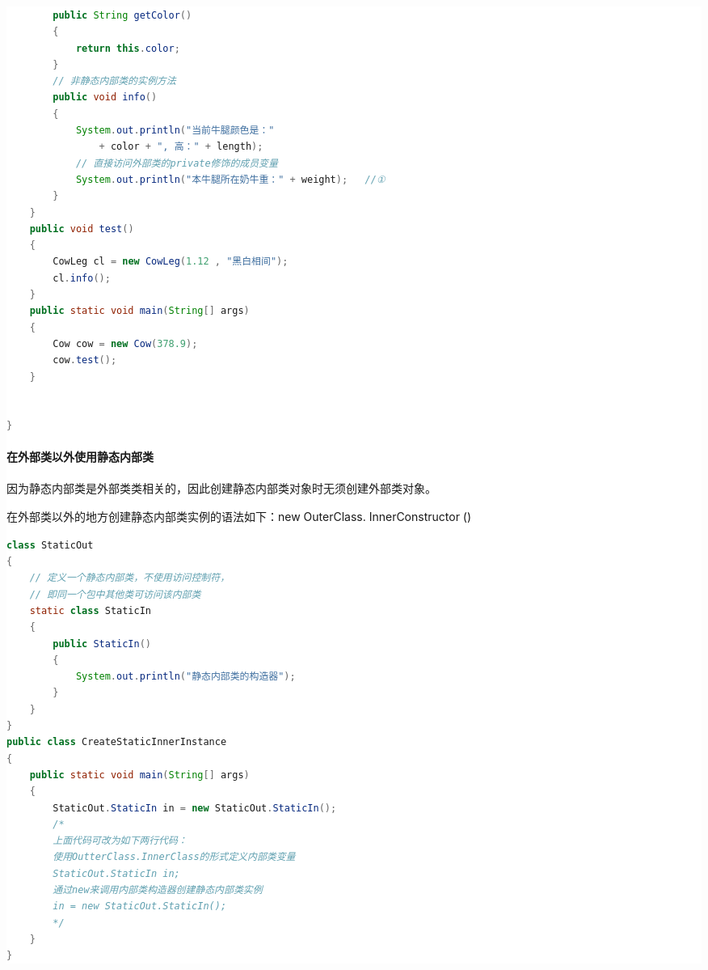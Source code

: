 ```java
		public String getColor()
		{
			return this.color;
		}
		// 非静态内部类的实例方法
		public void info()
		{
			System.out.println("当前牛腿颜色是："
				+ color + ", 高：" + length);
			// 直接访问外部类的private修饰的成员变量
			System.out.println("本牛腿所在奶牛重：" + weight);   //①
		}
	}
	public void test()
	{
		CowLeg cl = new CowLeg(1.12 , "黑白相间");
		cl.info();
	}
	public static void main(String[] args)
	{
		Cow cow = new Cow(378.9);
		cow.test();
	}


}

```

#### 在外部类以外使用静态内部类

因为静态内部类是外部类类相关的，因此创建静态内部类对象时无须创建外部类对象。

在外部类以外的地方创建静态内部类实例的语法如下：new OuterClass. InnerConstructor () 

```java
class StaticOut
{
	// 定义一个静态内部类，不使用访问控制符，
	// 即同一个包中其他类可访问该内部类
	static class StaticIn
	{
		public StaticIn()
		{
			System.out.println("静态内部类的构造器");
		}
	}
}
public class CreateStaticInnerInstance
{
	public static void main(String[] args)
	{
		StaticOut.StaticIn in = new StaticOut.StaticIn();
		/*
		上面代码可改为如下两行代码：
		使用OutterClass.InnerClass的形式定义内部类变量
		StaticOut.StaticIn in;
		通过new来调用内部类构造器创建静态内部类实例
		in = new StaticOut.StaticIn();
		*/
	}
}
```
